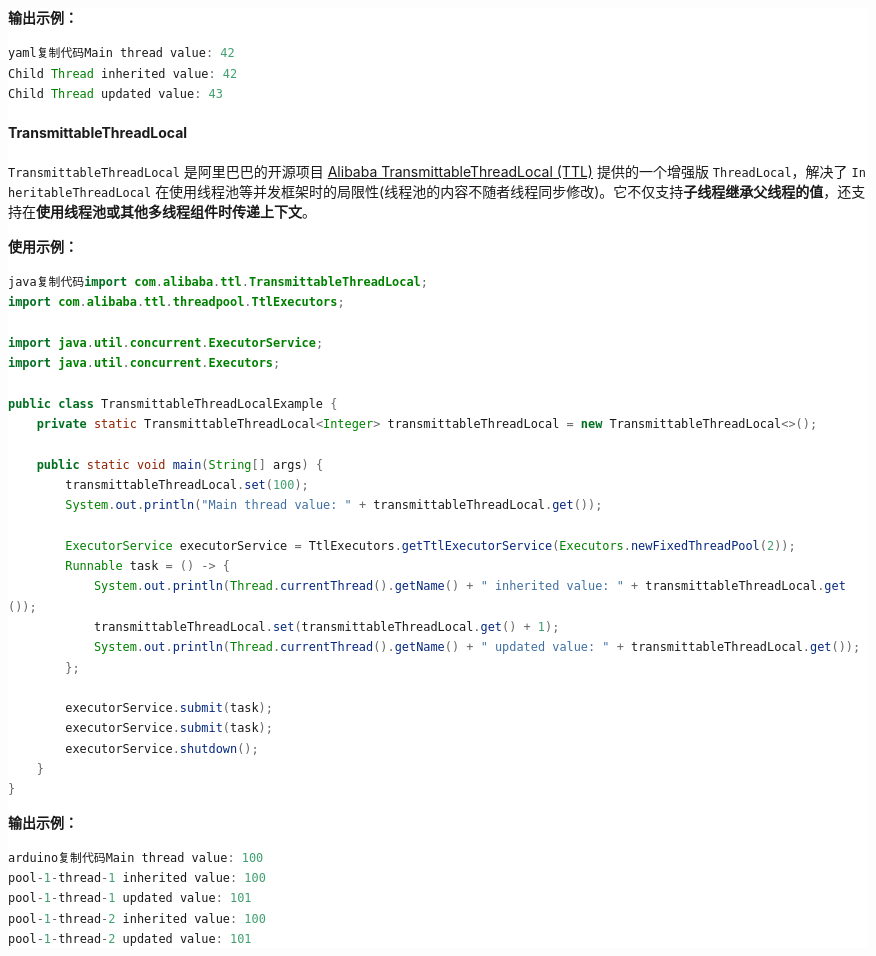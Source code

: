 **输出示例：**

```java
yaml复制代码Main thread value: 42
Child Thread inherited value: 42
Child Thread updated value: 43
```

#### TransmittableThreadLocal

`TransmittableThreadLocal` 是阿里巴巴的开源项目 [Alibaba TransmittableThreadLocal (TTL)](https://github.com/alibaba/transmittable-thread-local) 提供的一个增强版 `ThreadLocal`，解决了 `InheritableThreadLocal` 在使用线程池等并发框架时的局限性(线程池的内容不随者线程同步修改)。它不仅支持**子线程继承父线程的值**，还支持在**使用线程池或其他多线程组件时传递上下文**。

**使用示例：**

```java
java复制代码import com.alibaba.ttl.TransmittableThreadLocal;
import com.alibaba.ttl.threadpool.TtlExecutors;

import java.util.concurrent.ExecutorService;
import java.util.concurrent.Executors;

public class TransmittableThreadLocalExample {
    private static TransmittableThreadLocal<Integer> transmittableThreadLocal = new TransmittableThreadLocal<>();

    public static void main(String[] args) {
        transmittableThreadLocal.set(100);
        System.out.println("Main thread value: " + transmittableThreadLocal.get());

        ExecutorService executorService = TtlExecutors.getTtlExecutorService(Executors.newFixedThreadPool(2));
        Runnable task = () -> {
            System.out.println(Thread.currentThread().getName() + " inherited value: " + transmittableThreadLocal.get());
            transmittableThreadLocal.set(transmittableThreadLocal.get() + 1);
            System.out.println(Thread.currentThread().getName() + " updated value: " + transmittableThreadLocal.get());
        };

        executorService.submit(task);
        executorService.submit(task);
        executorService.shutdown();
    }
}
```

**输出示例：**

```java
arduino复制代码Main thread value: 100
pool-1-thread-1 inherited value: 100
pool-1-thread-1 updated value: 101
pool-1-thread-2 inherited value: 100
pool-1-thread-2 updated value: 101
```
